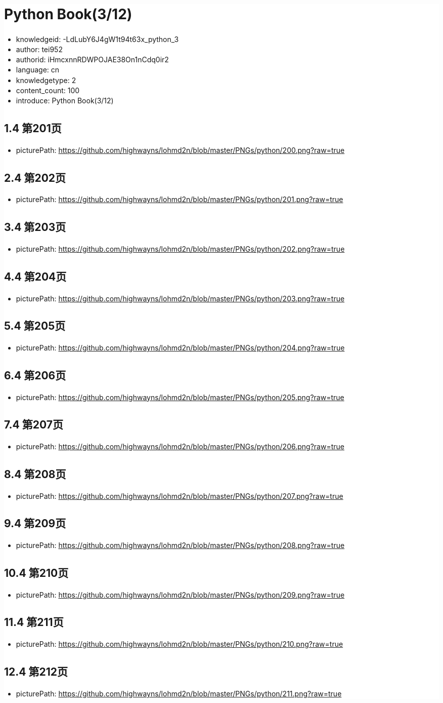 Python Book(3/12)
===
* knowledgeid: -LdLubY6J4gW1t94t63x_python_3
* author: tei952
* authorid: iHmcxnnRDWPOJAE38On1nCdq0ir2
* language: cn
* knowledgetype: 2
* content_count: 100
* introduce: Python Book(3/12)

## 1.4 第201页
* picturePath: https://github.com/highwayns/lohmd2n/blob/master/PNGs/python/200.png?raw=true

## 2.4 第202页
* picturePath: https://github.com/highwayns/lohmd2n/blob/master/PNGs/python/201.png?raw=true

## 3.4 第203页
* picturePath: https://github.com/highwayns/lohmd2n/blob/master/PNGs/python/202.png?raw=true

## 4.4 第204页
* picturePath: https://github.com/highwayns/lohmd2n/blob/master/PNGs/python/203.png?raw=true

## 5.4 第205页
* picturePath: https://github.com/highwayns/lohmd2n/blob/master/PNGs/python/204.png?raw=true

## 6.4 第206页
* picturePath: https://github.com/highwayns/lohmd2n/blob/master/PNGs/python/205.png?raw=true

## 7.4 第207页
* picturePath: https://github.com/highwayns/lohmd2n/blob/master/PNGs/python/206.png?raw=true

## 8.4 第208页
* picturePath: https://github.com/highwayns/lohmd2n/blob/master/PNGs/python/207.png?raw=true

## 9.4 第209页
* picturePath: https://github.com/highwayns/lohmd2n/blob/master/PNGs/python/208.png?raw=true

## 10.4 第210页
* picturePath: https://github.com/highwayns/lohmd2n/blob/master/PNGs/python/209.png?raw=true

## 11.4 第211页
* picturePath: https://github.com/highwayns/lohmd2n/blob/master/PNGs/python/210.png?raw=true

## 12.4 第212页
* picturePath: https://github.com/highwayns/lohmd2n/blob/master/PNGs/python/211.png?raw=true
